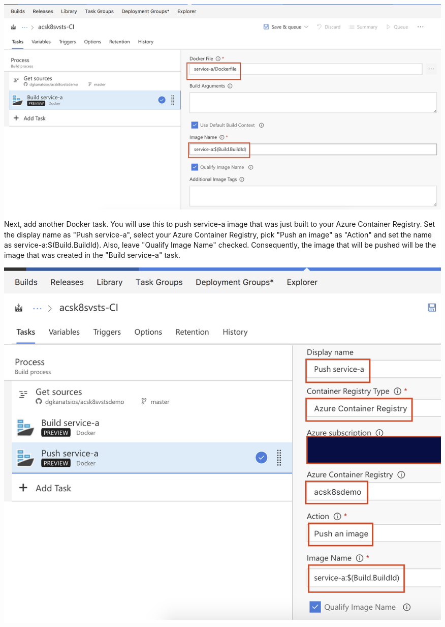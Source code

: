 ![build_service_a_b](images/vsts_k8s/build_service_a_b.png)

Next, add another Docker task. You will use this to push service-a image that was just built to your Azure Container Registry. Set the display name as "Push service-a", select your Azure Container Registry, pick "Push an image" as "Action" and set the name as service-a:$(Build.BuildId). Also, leave "Qualify Image Name" checked. Consequently, the image that will be pushed will be the image that was created in the "Build service-a" task.

![push_service_a](images/vsts_k8s/push_service_a.png)